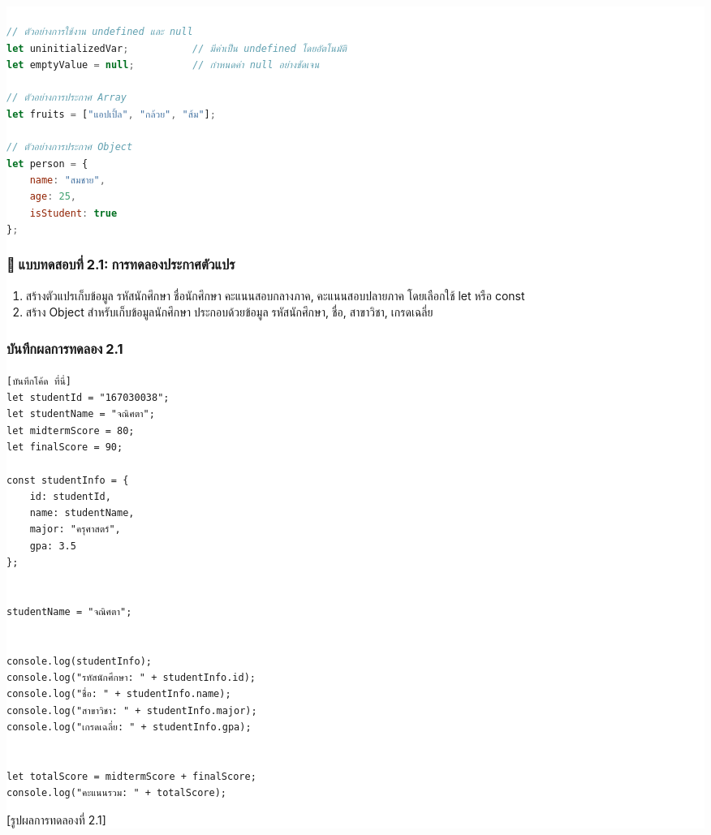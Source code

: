```javascript

// ตัวอย่างการใช้งาน undefined และ null
let uninitializedVar;           // มีค่าเป็น undefined โดยอัตโนมัติ
let emptyValue = null;          // กำหนดค่า null อย่างชัดเจน

// ตัวอย่างการประกาศ Array
let fruits = ["แอปเปิ้ล", "กล้วย", "ส้ม"];

// ตัวอย่างการประกาศ Object
let person = {
    name: "สมชาย",
    age: 25,
    isStudent: true
};
```

### 📝 แบบทดสอบที่ 2.1: การทดลองประกาศตัวแปร
1. สร้างตัวแปรเก็บข้อมูล รหัสนักศึกษา ชื่อนักศึกษา คะแนนสอบกลางภาค, คะแนนสอบปลายภาค โดยเลือกใช้ let หรือ const 
2. สร้าง Object สำหรับเก็บข้อมูลนักศึกษา  ประกอบด้วยข้อมูล รหัสนักศึกษา, ชื่อ, สาขาวิชา, เกรดเฉลี่ย

### บันทึกผลการทดลอง 2.1
```html
[บันทึกโค้ด ที่นี่]
let studentId = "167030038";      
let studentName = "จณิศตา";     
let midtermScore = 80;        
let finalScore = 90;           

const studentInfo = {
    id: studentId,             
    name: studentName,        
    major: "ครุศาสตร์",  
    gpa: 3.5                  
};


studentName = "จณิศตา"; 


console.log(studentInfo);
console.log("รหัสนักศึกษา: " + studentInfo.id);
console.log("ชื่อ: " + studentInfo.name);
console.log("สาขาวิชา: " + studentInfo.major);
console.log("เกรดเฉลี่ย: " + studentInfo.gpa);


let totalScore = midtermScore + finalScore;
console.log("คะแนนรวม: " + totalScore);
```
[รูปผลการทดลองที่ 2.1]
